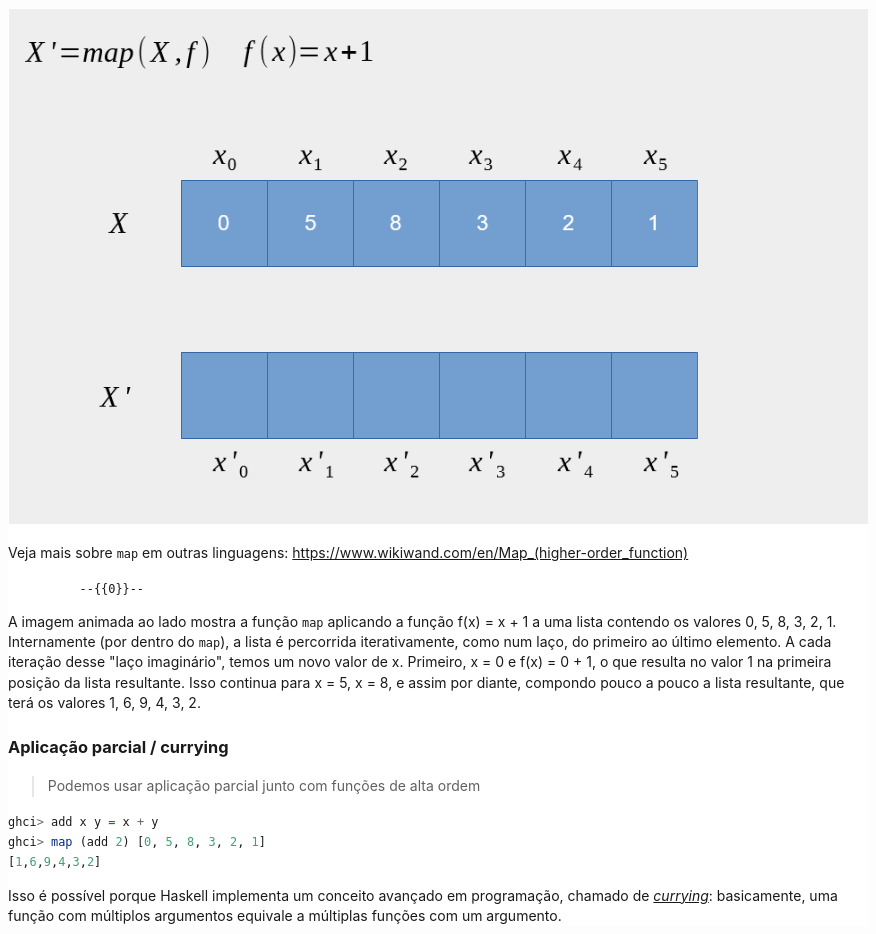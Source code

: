 ![Imagem animada mostrando a função map aplicando a função f(x) = x + 1 a uma lista contendo os valores 0, 5, 8, 3, 2, 1. Internamente, map percorre a lista como num laço, do primeiro ao último elemento. A cada iteração desse "laço imaginário", temos um novo valor de x.  Primeiro x = 0 e  f(x) = 0 + 1, o que resulta no valor 1 na primeira posição da lista resultante. Isso continua para x = 5, x = 8, e assim por diante, compondo a lista resultante, que terá os valores 1, 6, 9, 4, 3, 2.](img/Mapping-steps-loillibe-new.gif "Fonte: upload.wikimedia.org/wikipedia/commons/0/06/Mapping-steps-loillibe-new.gif")


Veja mais sobre `map` em outras linguagens: <a href="https://www.wikiwand.com/en/Map_(higher-order_function)">https://www.wikiwand.com/en/Map_(higher-order_function)</a>


              --{{0}}--
A imagem animada ao lado mostra a função `map` aplicando a função f(x) = x + 1 a uma lista contendo os valores 0, 5, 8, 3, 2, 1. Internamente (por dentro do `map`), a lista é percorrida iterativamente, como num laço, do primeiro ao último elemento. A cada iteração desse "laço imaginário", temos um novo valor de x.  Primeiro, x = 0  e  f(x) = 0 + 1, o que resulta no valor 1 na primeira posição da lista resultante. Isso continua para x = 5, x = 8, e assim por diante, compondo pouco a pouco a lista resultante, que terá os valores 1, 6, 9, 4, 3, 2.

### Aplicação parcial / currying

> Podemos usar aplicação parcial junto com funções de alta ordem

```haskell
ghci> add x y = x + y
ghci> map (add 2) [0, 5, 8, 3, 2, 1]
[1,6,9,4,3,2]
```

Isso é possível porque Haskell implementa um  conceito avançado em programação, chamado de [*currying*](https://en.wikipedia.org/wiki/Currying): basicamente, uma função com múltiplos argumentos equivale a múltiplas funções com um argumento.
